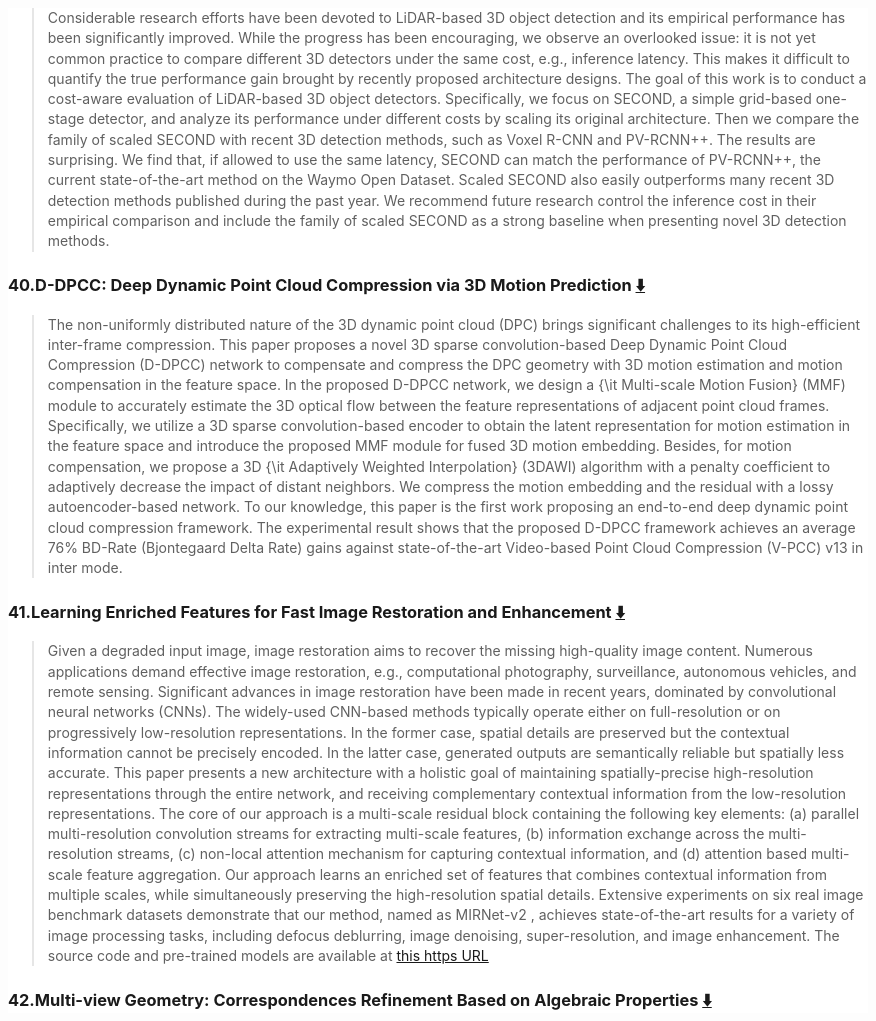 >  Considerable research efforts have been devoted to LiDAR-based 3D object detection and its empirical performance has been significantly improved. While the progress has been encouraging, we observe an overlooked issue: it is not yet common practice to compare different 3D detectors under the same cost, e.g., inference latency. This makes it difficult to quantify the true performance gain brought by recently proposed architecture designs. The goal of this work is to conduct a cost-aware evaluation of LiDAR-based 3D object detectors. Specifically, we focus on SECOND, a simple grid-based one-stage detector, and analyze its performance under different costs by scaling its original architecture. Then we compare the family of scaled SECOND with recent 3D detection methods, such as Voxel R-CNN and PV-RCNN++. The results are surprising. We find that, if allowed to use the same latency, SECOND can match the performance of PV-RCNN++, the current state-of-the-art method on the Waymo Open Dataset. Scaled SECOND also easily outperforms many recent 3D detection methods published during the past year. We recommend future research control the inference cost in their empirical comparison and include the family of scaled SECOND as a strong baseline when presenting novel 3D detection methods.      
### 40.D-DPCC: Deep Dynamic Point Cloud Compression via 3D Motion Prediction  [ :arrow_down: ](https://arxiv.org/pdf/2205.01135.pdf)
>  The non-uniformly distributed nature of the 3D dynamic point cloud (DPC) brings significant challenges to its high-efficient inter-frame compression. This paper proposes a novel 3D sparse convolution-based Deep Dynamic Point Cloud Compression (D-DPCC) network to compensate and compress the DPC geometry with 3D motion estimation and motion compensation in the feature space. In the proposed D-DPCC network, we design a {\it Multi-scale Motion Fusion} (MMF) module to accurately estimate the 3D optical flow between the feature representations of adjacent point cloud frames. Specifically, we utilize a 3D sparse convolution-based encoder to obtain the latent representation for motion estimation in the feature space and introduce the proposed MMF module for fused 3D motion embedding. Besides, for motion compensation, we propose a 3D {\it Adaptively Weighted Interpolation} (3DAWI) algorithm with a penalty coefficient to adaptively decrease the impact of distant neighbors. We compress the motion embedding and the residual with a lossy autoencoder-based network. To our knowledge, this paper is the first work proposing an end-to-end deep dynamic point cloud compression framework. The experimental result shows that the proposed D-DPCC framework achieves an average 76\% BD-Rate (Bjontegaard Delta Rate) gains against state-of-the-art Video-based Point Cloud Compression (V-PCC) v13 in inter mode.      
### 41.Learning Enriched Features for Fast Image Restoration and Enhancement  [ :arrow_down: ](https://arxiv.org/pdf/2205.01649.pdf)
>  Given a degraded input image, image restoration aims to recover the missing high-quality image content. Numerous applications demand effective image restoration, e.g., computational photography, surveillance, autonomous vehicles, and remote sensing. Significant advances in image restoration have been made in recent years, dominated by convolutional neural networks (CNNs). The widely-used CNN-based methods typically operate either on full-resolution or on progressively low-resolution representations. In the former case, spatial details are preserved but the contextual information cannot be precisely encoded. In the latter case, generated outputs are semantically reliable but spatially less accurate. This paper presents a new architecture with a holistic goal of maintaining spatially-precise high-resolution representations through the entire network, and receiving complementary contextual information from the low-resolution representations. The core of our approach is a multi-scale residual block containing the following key elements: (a) parallel multi-resolution convolution streams for extracting multi-scale features, (b) information exchange across the multi-resolution streams, (c) non-local attention mechanism for capturing contextual information, and (d) attention based multi-scale feature aggregation. Our approach learns an enriched set of features that combines contextual information from multiple scales, while simultaneously preserving the high-resolution spatial details. Extensive experiments on six real image benchmark datasets demonstrate that our method, named as MIRNet-v2 , achieves state-of-the-art results for a variety of image processing tasks, including defocus deblurring, image denoising, super-resolution, and image enhancement. The source code and pre-trained models are available at <a class="link-external link-https" href="https://github.com/swz30/MIRNetv2" rel="external noopener nofollow">this https URL</a>      
### 42.Multi-view Geometry: Correspondences Refinement Based on Algebraic Properties  [ :arrow_down: ](https://arxiv.org/pdf/2205.01634.pdf)